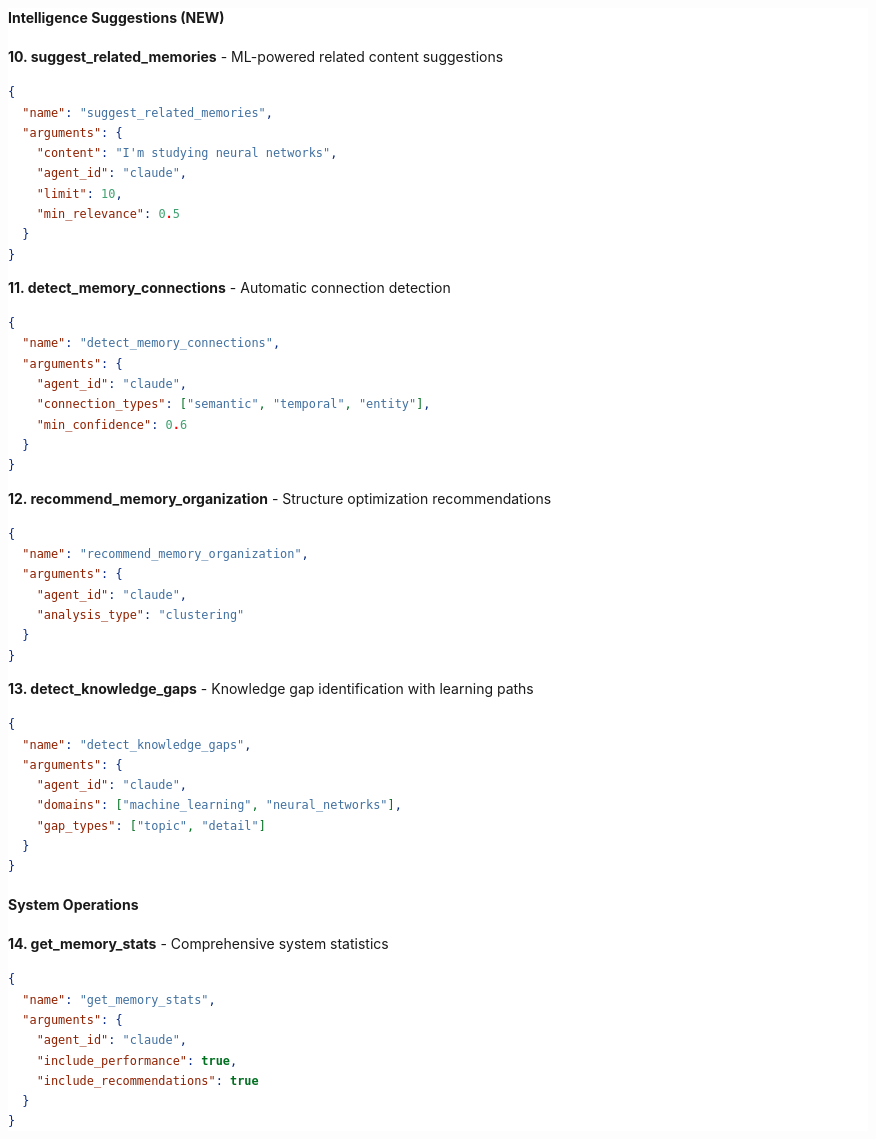 #### **Intelligence Suggestions (NEW)**

**10. suggest_related_memories** - ML-powered related content suggestions
```json
{
  "name": "suggest_related_memories",
  "arguments": {
    "content": "I'm studying neural networks",
    "agent_id": "claude", 
    "limit": 10,
    "min_relevance": 0.5
  }
}
```

**11. detect_memory_connections** - Automatic connection detection
```json
{
  "name": "detect_memory_connections",
  "arguments": {
    "agent_id": "claude",
    "connection_types": ["semantic", "temporal", "entity"],
    "min_confidence": 0.6
  }
}
```

**12. recommend_memory_organization** - Structure optimization recommendations
```json
{
  "name": "recommend_memory_organization",
  "arguments": {
    "agent_id": "claude",
    "analysis_type": "clustering"
  }
}
```

**13. detect_knowledge_gaps** - Knowledge gap identification with learning paths
```json
{
  "name": "detect_knowledge_gaps",
  "arguments": {
    "agent_id": "claude",
    "domains": ["machine_learning", "neural_networks"],
    "gap_types": ["topic", "detail"]
  }
}
```

#### **System Operations**

**14. get_memory_stats** - Comprehensive system statistics
```json
{
  "name": "get_memory_stats",
  "arguments": {
    "agent_id": "claude",
    "include_performance": true,
    "include_recommendations": true
  }
}
```
